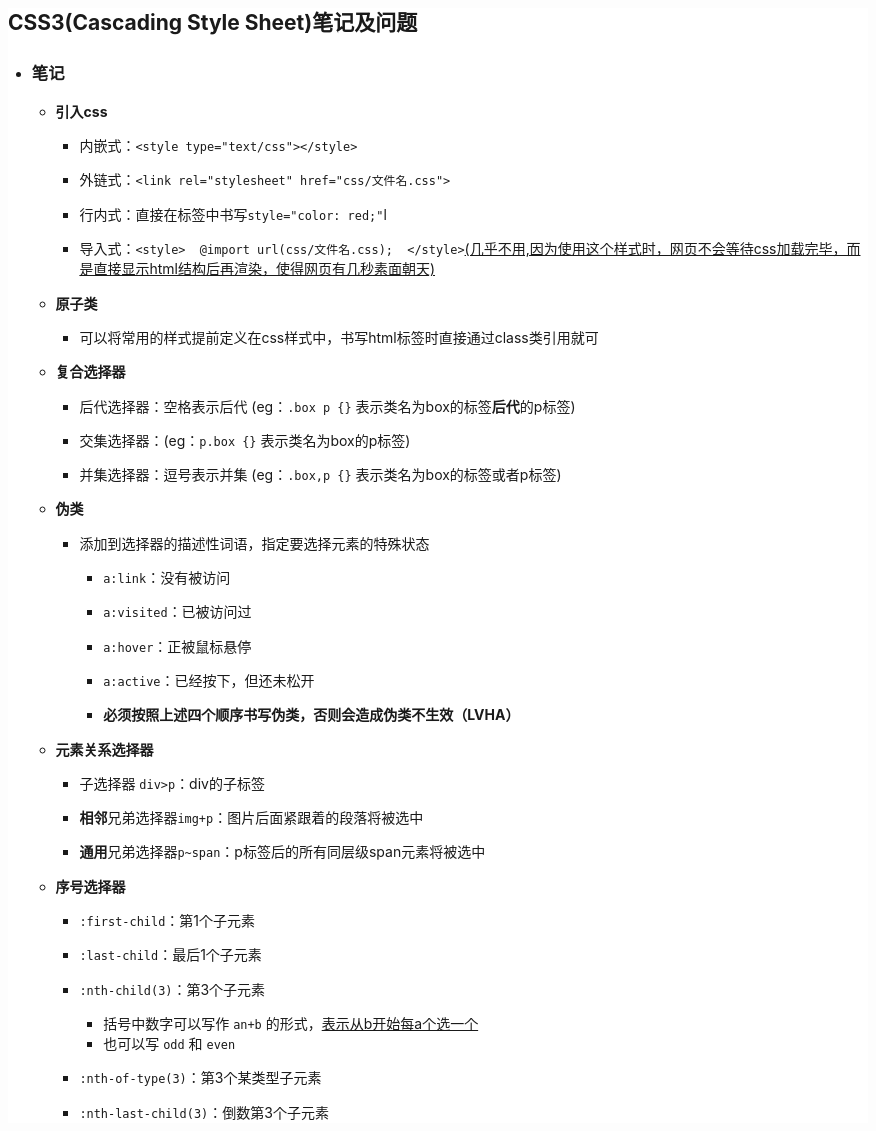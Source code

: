 ## CSS3(Cascading  Style  Sheet)笔记及问题

- ### 笔记

  - **引入css**

    - 内嵌式：`<style type="text/css"></style>`

    - 外链式：`<link rel="stylesheet" href="css/文件名.css">`

    - 行内式：直接在标签中书写`style="color: red;"`l

    - 导入式：`<style>  @import url(css/文件名.css);  </style>`<u>(几乎不用,因为使用这个样式时，网页不会等待css加载完毕，而是直接显示html结构后再渲染，使得网页有几秒素面朝天)</u>

      

  - **原子类**

    - 可以将常用的样式提前定义在css样式中，书写html标签时直接通过class类引用就可

      

  - **复合选择器**

    - 后代选择器：空格表示后代 (eg：`.box p {}` 表示类名为box的标签**后代**的p标签)

    - 交集选择器：(eg：`p.box {}` 表示类名为box的p标签)

    - 并集选择器：逗号表示并集 (eg：`.box,p {}` 表示类名为box的标签或者p标签)

      

  - **伪类**

    - 添加到选择器的描述性词语，指定要选择元素的特殊状态
      - `a:link`：没有被访问
      
      - `a:visited`：已被访问过
      
      - `a:hover`：正被鼠标悬停
      
      - `a:active`：已经按下，但还未松开
      
      - **必须按照上述四个顺序书写伪类，否则会造成伪类不生效（LVHA）**
      
        

  - **元素关系选择器**

    - 子选择器 `div>p`：div的子标签

    - **相邻**兄弟选择器`img+p`：图片后面紧跟着的段落将被选中

    - **通用**兄弟选择器`p~span`：p标签后的所有同层级span元素将被选中

      

  - **序号选择器**

    - `:first-child`：第1个子元素
    
    - `:last-child`：最后1个子元素
      
    - `:nth-child(3)`：第3个子元素
    
      - 括号中数字可以写作  `an+b` 的形式，<u>表示从b开始每a个选一个</u>
      - 也可以写 `odd` 和 `even`
    - `:nth-of-type(3)`：第3个某类型子元素
    - `:nth-last-child(3)`：倒数第3个子元素
    